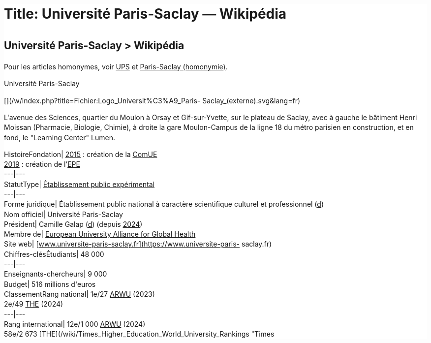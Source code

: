 # Title: Université Paris-Saclay — Wikipédia

## Université Paris-Saclay > Wikipédia [](/wiki/Aide:Homonymie "Aide:Homonymie")

Pour les articles homonymes, voir [UPS](/wiki/UPS "UPS") et [Paris-Saclay
(homonymie)](/wiki/Paris-Saclay_\(homonymie\) "Paris-Saclay \(homonymie\)").

Université Paris-Saclay

[](/w/index.php?title=Fichier:Logo_Universit%C3%A9_Paris-
Saclay_\(externe\).svg&lang=fr)

[](/wiki/Fichier:All%C3%A9e_des_sciences_Paris-Saclay.jpg)

L'avenue des Sciences, quartier du Moulon à Orsay et Gif-sur-Yvette, sur le
plateau de Saclay, avec à gauche le bâtiment Henri Moissan (Pharmacie,
Biologie, Chimie), à droite la gare Moulon-Campus de la ligne 18 du métro
parisien en construction, et en fond, le "Learning Center" Lumen.

HistoireFondation|  [2015](/wiki/2015 "2015") : création de la
[ComUE](/wiki/Communaut%C3%A9_d%27universit%C3%A9s_et_%C3%A9tablissements
"Communauté d'universités et établissements")  
[2019](/wiki/2019 "2019") : création de
l’[EPE](/wiki/Regroupement_universitaire#Depuis_2018 "Regroupement
universitaire")  
---|---  
StatutType|  [Établissement public
expérimental](/wiki/Regroupement_universitaire#Depuis_2018 "Regroupement
universitaire")  
---|---  
Forme juridique|  Établissement public national à caractère scientifique
culturel et professionnel ([d](https://www.wikidata.org/wiki/Q87715841
"d:Q87715841"))[](https://www.wikidata.org/wiki/Q109409389?uselang=fr#P1454
"Voir et modifier les données sur Wikidata")  
Nom officiel|  Université Paris-Saclay  
Président|  Camille Galap ([d](https://www.wikidata.org/wiki/Q110891482
"d:Q110891482")) (depuis [2024](/wiki/2024
"2024"))[](https://www.wikidata.org/wiki/Q109409389?uselang=fr#P488 "Voir et
modifier les données sur Wikidata")  
Membre de|  [European University Alliance for Global
Health](/wiki/European_University_Alliance_for_Global_Health "European
University Alliance for Global Health")  
Site web|  [www.universite-paris-saclay.fr](https://www.universite-paris-
saclay.fr)[](https://www.wikidata.org/wiki/Q109409389?uselang=fr#P856 "Voir et
modifier les données sur Wikidata")  
Chiffres-clésÉtudiants|  48 000  
---|---  
Enseignants-chercheurs|  9 000  
Budget|  516 millions d'euros  
ClassementRang national|  1e/27
[ARWU](/wiki/Classement_acad%C3%A9mique_des_universit%C3%A9s_mondiales_par_l%27universit%C3%A9_Jiao_Tong_de_Shanghai
"Classement académique des universités mondiales par l'université Jiao Tong de
Shanghai") (2023)  
2e/49 [THE](/wiki/Times_Higher_Education_World_University_Rankings "Times
Higher Education World University Rankings") (2024)  
---|---  
Rang international|  12e/1 000
[ARWU](/wiki/Classement_acad%C3%A9mique_des_universit%C3%A9s_mondiales_par_l%27universit%C3%A9_Jiao_Tong_de_Shanghai
"Classement académique des universités mondiales par l'université Jiao Tong de
Shanghai") (2024)  
58e/2 673 [THE](/wiki/Times_Higher_Education_World_University_Rankings "Times